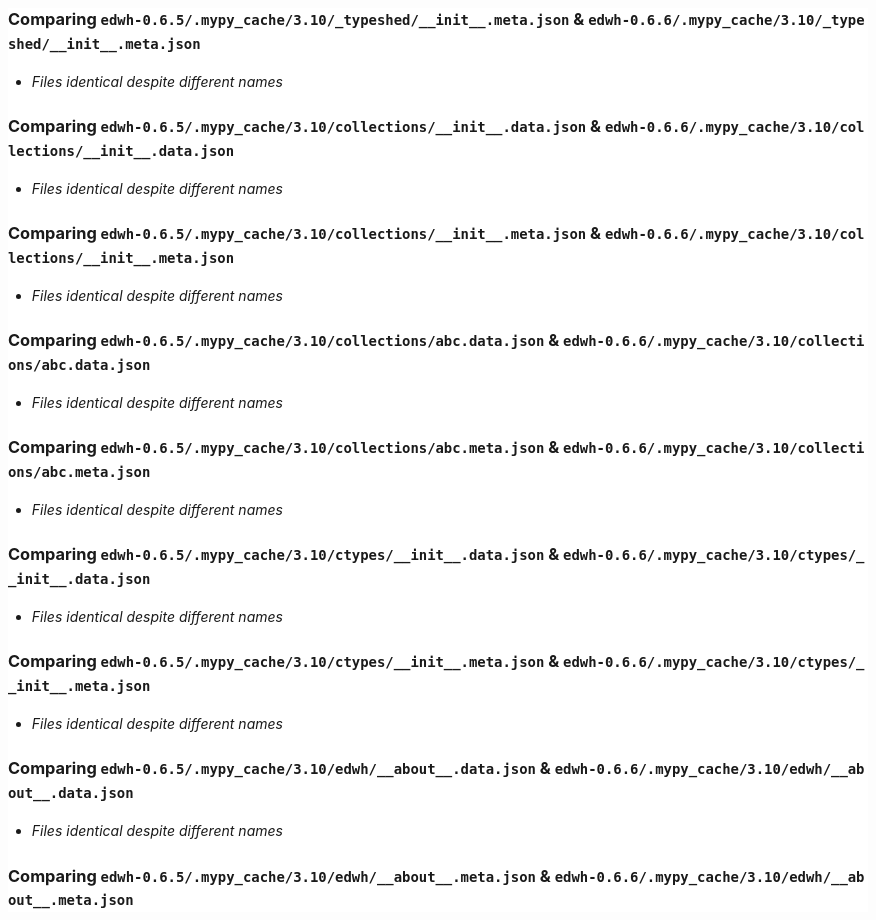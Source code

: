 ### Comparing `edwh-0.6.5/.mypy_cache/3.10/_typeshed/__init__.meta.json` & `edwh-0.6.6/.mypy_cache/3.10/_typeshed/__init__.meta.json`

 * *Files identical despite different names*

### Comparing `edwh-0.6.5/.mypy_cache/3.10/collections/__init__.data.json` & `edwh-0.6.6/.mypy_cache/3.10/collections/__init__.data.json`

 * *Files identical despite different names*

### Comparing `edwh-0.6.5/.mypy_cache/3.10/collections/__init__.meta.json` & `edwh-0.6.6/.mypy_cache/3.10/collections/__init__.meta.json`

 * *Files identical despite different names*

### Comparing `edwh-0.6.5/.mypy_cache/3.10/collections/abc.data.json` & `edwh-0.6.6/.mypy_cache/3.10/collections/abc.data.json`

 * *Files identical despite different names*

### Comparing `edwh-0.6.5/.mypy_cache/3.10/collections/abc.meta.json` & `edwh-0.6.6/.mypy_cache/3.10/collections/abc.meta.json`

 * *Files identical despite different names*

### Comparing `edwh-0.6.5/.mypy_cache/3.10/ctypes/__init__.data.json` & `edwh-0.6.6/.mypy_cache/3.10/ctypes/__init__.data.json`

 * *Files identical despite different names*

### Comparing `edwh-0.6.5/.mypy_cache/3.10/ctypes/__init__.meta.json` & `edwh-0.6.6/.mypy_cache/3.10/ctypes/__init__.meta.json`

 * *Files identical despite different names*

### Comparing `edwh-0.6.5/.mypy_cache/3.10/edwh/__about__.data.json` & `edwh-0.6.6/.mypy_cache/3.10/edwh/__about__.data.json`

 * *Files identical despite different names*

### Comparing `edwh-0.6.5/.mypy_cache/3.10/edwh/__about__.meta.json` & `edwh-0.6.6/.mypy_cache/3.10/edwh/__about__.meta.json`
